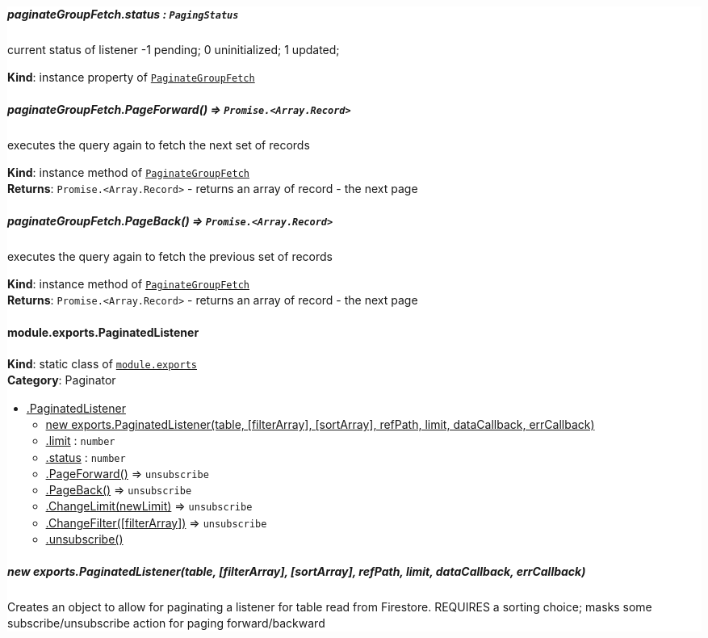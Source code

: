 ##### paginateGroupFetch.status : <code>PagingStatus</code>
current status of listener
 -1 pending; 0 uninitialized; 1 updated;

**Kind**: instance property of [<code>PaginateGroupFetch</code>](#module_FirebaseFirestoreWrapper--module.exports.PaginateGroupFetch)  
<a name="module_FirebaseFirestoreWrapper--module.exports.PaginateGroupFetch+PageForward"></a>

##### paginateGroupFetch.PageForward() ⇒ <code>Promise.&lt;Array.Record&gt;</code>
executes the query again to fetch the next set of records

**Kind**: instance method of [<code>PaginateGroupFetch</code>](#module_FirebaseFirestoreWrapper--module.exports.PaginateGroupFetch)  
**Returns**: <code>Promise.&lt;Array.Record&gt;</code> - returns an array of record - the next page  
<a name="module_FirebaseFirestoreWrapper--module.exports.PaginateGroupFetch+PageBack"></a>

##### paginateGroupFetch.PageBack() ⇒ <code>Promise.&lt;Array.Record&gt;</code>
executes the query again to fetch the previous set of records

**Kind**: instance method of [<code>PaginateGroupFetch</code>](#module_FirebaseFirestoreWrapper--module.exports.PaginateGroupFetch)  
**Returns**: <code>Promise.&lt;Array.Record&gt;</code> - returns an array of record - the next page  
<a name="module_FirebaseFirestoreWrapper--module.exports.PaginatedListener"></a>

#### module.exports.PaginatedListener
**Kind**: static class of [<code>module.exports</code>](#exp_module_FirebaseFirestoreWrapper--module.exports)  
**Category**: Paginator  

* [.PaginatedListener](#module_FirebaseFirestoreWrapper--module.exports.PaginatedListener)
    * [new exports.PaginatedListener(table, [filterArray], [sortArray], refPath, limit, dataCallback, errCallback)](#new_module_FirebaseFirestoreWrapper--module.exports.PaginatedListener_new)
    * [.limit](#module_FirebaseFirestoreWrapper--module.exports.PaginatedListener+limit) : <code>number</code>
    * [.status](#module_FirebaseFirestoreWrapper--module.exports.PaginatedListener+status) : <code>number</code>
    * [.PageForward()](#module_FirebaseFirestoreWrapper--module.exports.PaginatedListener+PageForward) ⇒ <code>unsubscribe</code>
    * [.PageBack()](#module_FirebaseFirestoreWrapper--module.exports.PaginatedListener+PageBack) ⇒ <code>unsubscribe</code>
    * [.ChangeLimit(newLimit)](#module_FirebaseFirestoreWrapper--module.exports.PaginatedListener+ChangeLimit) ⇒ <code>unsubscribe</code>
    * [.ChangeFilter([filterArray])](#module_FirebaseFirestoreWrapper--module.exports.PaginatedListener+ChangeFilter) ⇒ <code>unsubscribe</code>
    * [.unsubscribe()](#module_FirebaseFirestoreWrapper--module.exports.PaginatedListener+unsubscribe)

<a name="new_module_FirebaseFirestoreWrapper--module.exports.PaginatedListener_new"></a>

##### new exports.PaginatedListener(table, [filterArray], [sortArray], refPath, limit, dataCallback, errCallback)
Creates an object to allow for paginating a listener for table
read from Firestore. REQUIRES a sorting choice; masks some
subscribe/unsubscribe action for paging forward/backward
